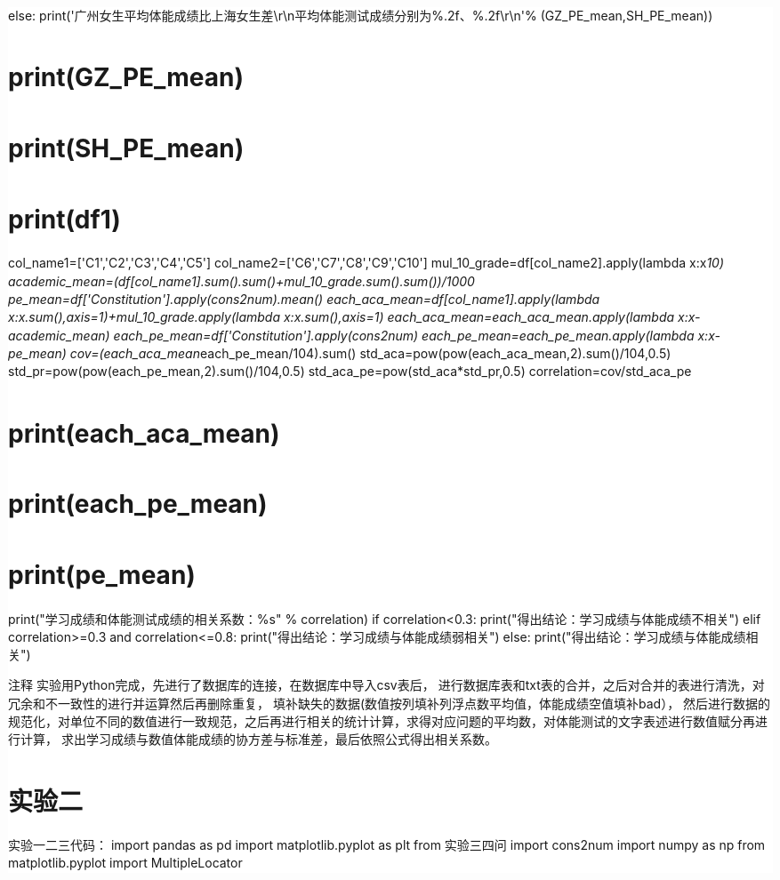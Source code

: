else:
    print('广州女生平均体能成绩比上海女生差\r\n平均体能测试成绩分别为%.2f、%.2f\r\n'% (GZ_PE_mean,SH_PE_mean))




# print(GZ_PE_mean)
# print(SH_PE_mean)
# print(df1)
col_name1=['C1','C2','C3','C4','C5']
col_name2=['C6','C7','C8','C9','C10']
mul_10_grade=df[col_name2].apply(lambda x:x*10)
academic_mean=(df[col_name1].sum().sum()+mul_10_grade.sum().sum())/1000
pe_mean=df['Constitution'].apply(cons2num).mean()
each_aca_mean=df[col_name1].apply(lambda x:x.sum(),axis=1)+mul_10_grade.apply(lambda x:x.sum(),axis=1)
each_aca_mean=each_aca_mean.apply(lambda x:x-academic_mean)
each_pe_mean=df['Constitution'].apply(cons2num)
each_pe_mean=each_pe_mean.apply(lambda x:x-pe_mean)
cov=(each_aca_mean*each_pe_mean/104).sum()
std_aca=pow(pow(each_aca_mean,2).sum()/104,0.5)
std_pr=pow(pow(each_pe_mean,2).sum()/104,0.5)
std_aca_pe=pow(std_aca*std_pr,0.5)
correlation=cov/std_aca_pe
# print(each_aca_mean)
# print(each_pe_mean)
# print(pe_mean)
print("学习成绩和体能测试成绩的相关系数：%s" % correlation)
if correlation<0.3:
    print("得出结论：学习成绩与体能成绩不相关")
elif correlation>=0.3 and correlation<=0.8:
    print("得出结论：学习成绩与体能成绩弱相关")
else:
    print("得出结论：学习成绩与体能成绩相关")

注释
实验用Python完成，先进行了数据库的连接，在数据库中导入csv表后，
进行数据库表和txt表的合并，之后对合并的表进行清洗，对冗余和不一致性的进行并运算然后再删除重复，
填补缺失的数据(数值按列填补列浮点数平均值，体能成绩空值填补bad），
然后进行数据的规范化，对单位不同的数值进行一致规范，之后再进行相关的统计计算，求得对应问题的平均数，对体能测试的文字表述进行数值赋分再进行计算，
求出学习成绩与数值体能成绩的协方差与标准差，最后依照公式得出相关系数。

实验二
====
实验一二三代码：
import pandas as pd
import matplotlib.pyplot as plt
from 实验三四问 import cons2num
import numpy as np
from matplotlib.pyplot import MultipleLocator
